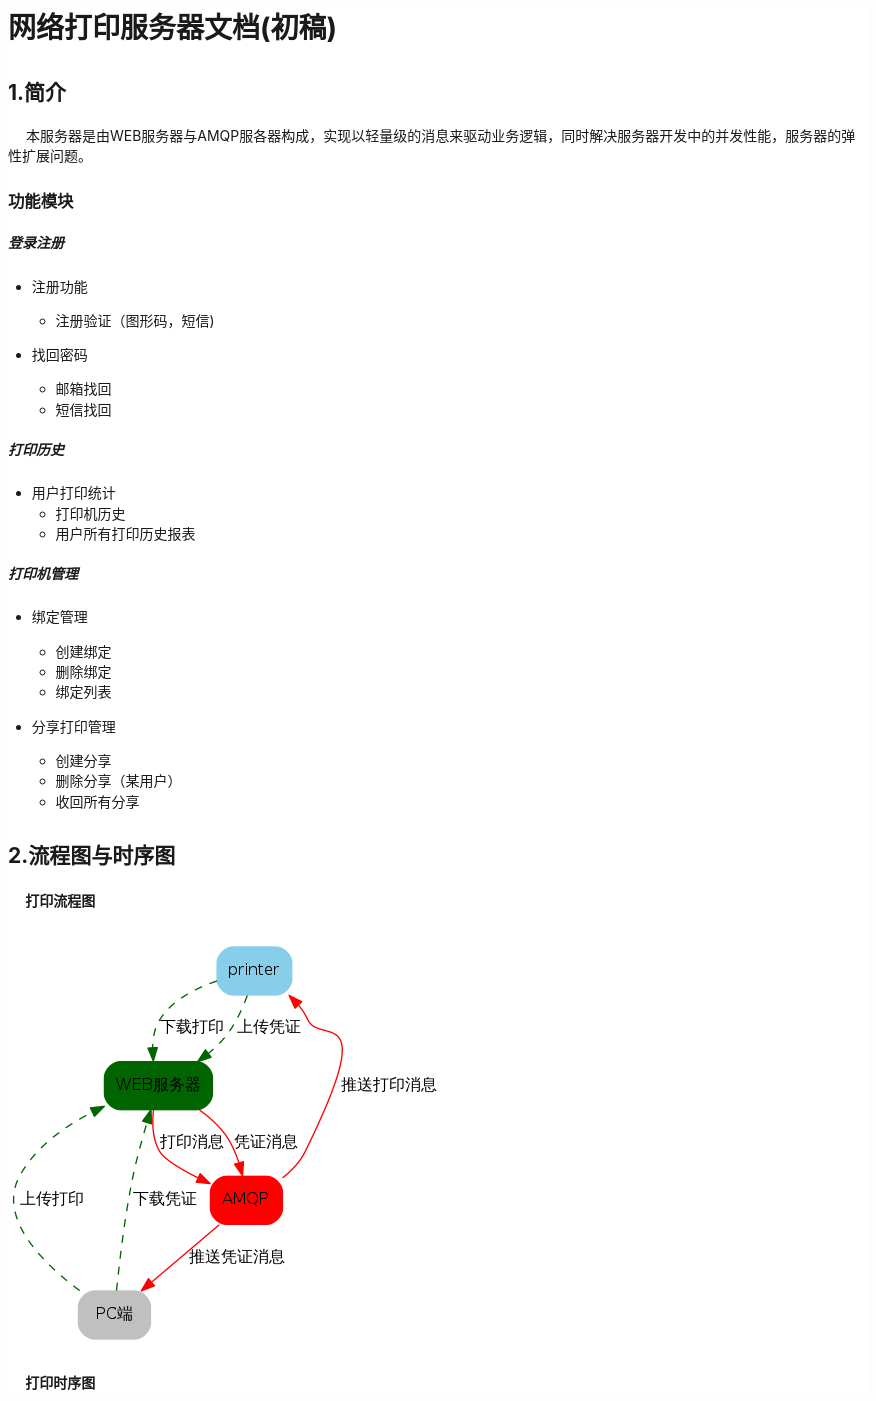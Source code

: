 网络打印服务器文档(初稿)
=================

## 1.简介
 &ensp;&ensp; 本服务器是由WEB服务器与AMQP服各器构成，实现以轻量级的消息来驱动业务逻辑，同时解决服务器开发中的并发性能，服务器的弹性扩展问题。
 
### 功能模块
##### 登录注册
* 注册功能
	* 注册验证（图形码，短信)

* 找回密码
	* 邮箱找回
	* 短信找回

##### 打印历史
* 用户打印统计
	* 打印机历史
	* 用户所有打印历史报表

##### 打印机管理
* 绑定管理
	* 创建绑定
	* 删除绑定
	* 绑定列表

* 分享打印管理
	* 创建分享
	* 删除分享（某用户）
	* 收回所有分享


## 2.流程图与时序图
#### &ensp;&ensp; 打印流程图
![打印流程图](1.png)
---
#### &ensp;&ensp; 打印时序图